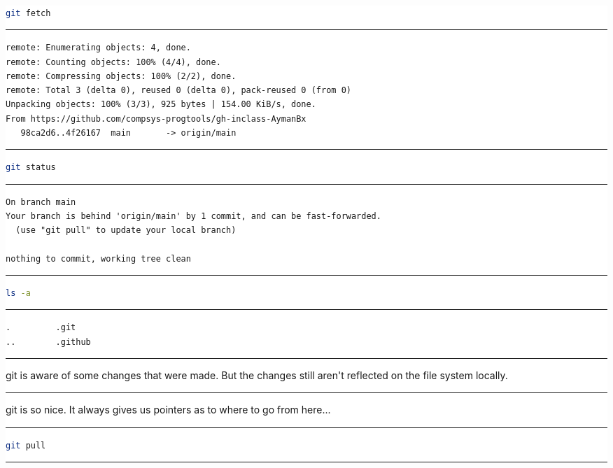 ```bash
git fetch
```

---

```console
remote: Enumerating objects: 4, done.
remote: Counting objects: 100% (4/4), done.
remote: Compressing objects: 100% (2/2), done.
remote: Total 3 (delta 0), reused 0 (delta 0), pack-reused 0 (from 0)
Unpacking objects: 100% (3/3), 925 bytes | 154.00 KiB/s, done.
From https://github.com/compsys-progtools/gh-inclass-AymanBx
   98ca2d6..4f26167  main       -> origin/main
```

---

```bash
git status
```

---

```console
On branch main
Your branch is behind 'origin/main' by 1 commit, and can be fast-forwarded.
  (use "git pull" to update your local branch)

nothing to commit, working tree clean
```

---

```bash 
ls -a
```

---

```console
.         .git
..        .github
```

---

git is aware of some changes that were made. But the changes still aren't reflected on the file system locally.

---

git is so nice. It always gives us pointers as to where to go from here...

---

```bash
git pull
```

---